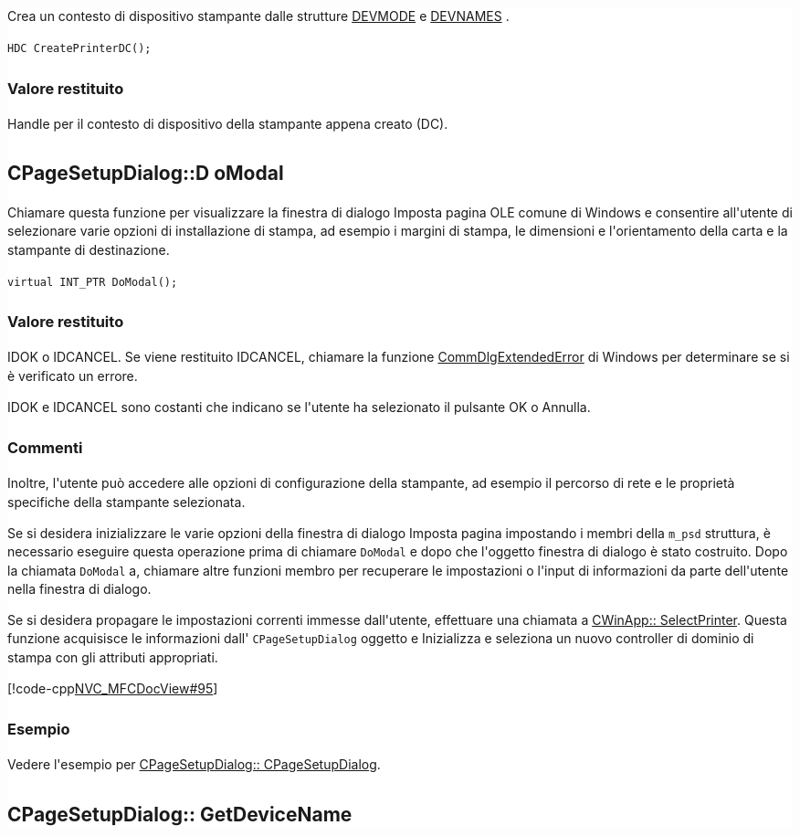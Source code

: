 Crea un contesto di dispositivo stampante dalle strutture [DEVMODE](/windows/win32/api/wingdi/ns-wingdi-devmodea) e [DEVNAMES](/windows/win32/api/commdlg/ns-commdlg-devnames) .

```
HDC CreatePrinterDC();
```

### <a name="return-value"></a>Valore restituito

Handle per il contesto di dispositivo della stampante appena creato (DC).

## <a name="cpagesetupdialogdomodal"></a><a name="domodal"></a> CPageSetupDialog::D oModal

Chiamare questa funzione per visualizzare la finestra di dialogo Imposta pagina OLE comune di Windows e consentire all'utente di selezionare varie opzioni di installazione di stampa, ad esempio i margini di stampa, le dimensioni e l'orientamento della carta e la stampante di destinazione.

```
virtual INT_PTR DoModal();
```

### <a name="return-value"></a>Valore restituito

IDOK o IDCANCEL. Se viene restituito IDCANCEL, chiamare la funzione [CommDlgExtendedError](/windows/win32/api/commdlg/nf-commdlg-commdlgextendederror) di Windows per determinare se si è verificato un errore.

IDOK e IDCANCEL sono costanti che indicano se l'utente ha selezionato il pulsante OK o Annulla.

### <a name="remarks"></a>Commenti

Inoltre, l'utente può accedere alle opzioni di configurazione della stampante, ad esempio il percorso di rete e le proprietà specifiche della stampante selezionata.

Se si desidera inizializzare le varie opzioni della finestra di dialogo Imposta pagina impostando i membri della `m_psd` struttura, è necessario eseguire questa operazione prima di chiamare `DoModal` e dopo che l'oggetto finestra di dialogo è stato costruito. Dopo la chiamata `DoModal` a, chiamare altre funzioni membro per recuperare le impostazioni o l'input di informazioni da parte dell'utente nella finestra di dialogo.

Se si desidera propagare le impostazioni correnti immesse dall'utente, effettuare una chiamata a [CWinApp:: SelectPrinter](../../mfc/reference/cwinapp-class.md#selectprinter). Questa funzione acquisisce le informazioni dall' `CPageSetupDialog` oggetto e Inizializza e seleziona un nuovo controller di dominio di stampa con gli attributi appropriati.

[!code-cpp[NVC_MFCDocView#95](../../mfc/codesnippet/cpp/cpagesetupdialog-class_2.cpp)]

### <a name="example"></a>Esempio

  Vedere l'esempio per [CPageSetupDialog:: CPageSetupDialog](#cpagesetupdialog).

## <a name="cpagesetupdialoggetdevicename"></a><a name="getdevicename"></a> CPageSetupDialog:: GetDeviceName
